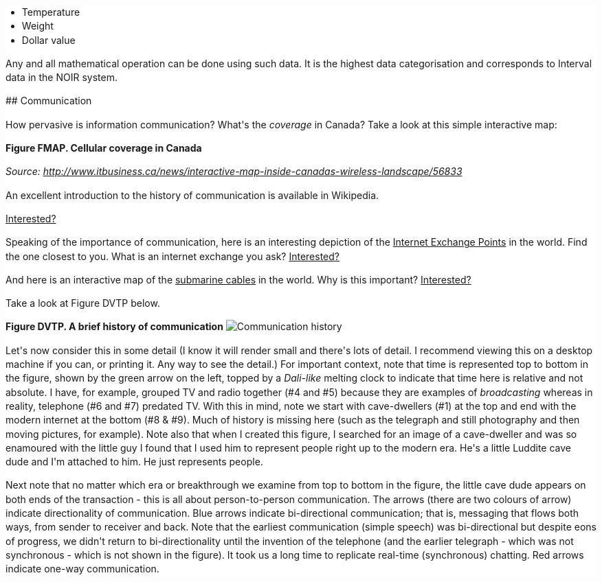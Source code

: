- Temperature
- Weight
- Dollar value

Any and all mathematical operation can be done using such data. It is the highest data categorisation and corresponds to Interval data in the NOIR system.

<a name="communication">
## Communication

How pervasive is information communication? What's the *coverage* in Canada? Take a look at this simple interactive map:

**Figure FMAP. Cellular coverage in Canada**

<iframe src="https://www.google.com/maps/d/embed?mid=ziiXzGEk59_I.kvJPNhGl3KKk" width="640" height="480"></iframe>

*Source: http://www.itbusiness.ca/news/interactive-map-inside-canadas-wireless-landscape/56833*

An excellent introduction to the history of communication is available in Wikipedia. 

[Interested?](https://en.wikipedia.org/wiki/History_of_communication)

Speaking of the importance of communication, here is an interesting depiction of the [Internet Exchange Points](http://www.internetexchangemap.com/) in the world. Find the one closest to you. What is an internet exchange you ask? [Interested?](https://en.wikipedia.org/wiki/Internet_exchange_point)

And here is an interactive map of the [submarine cables](http://www.submarinecablemap.com/) in the world. Why is this important? [Interested?](http://www.cbc.ca/news/technology/submarine-cables-explainer-1.3289954)


Take a look at Figure DVTP below.

**Figure DVTP. A brief history of communication**
![Communication history](https://raw.githubusercontent.com/robertriordan/2400/master/Images/hist_comm.png)

Let's now consider this in some detail (I know it will render small and there's lots of detail. I recommend viewing this on a desktop machine if you can, or printing it. Any way to see the detail.) For important context, note that time is represented top to bottom in the figure, shown by the green arrow on the left, topped by a *Dali-like* melting clock to indicate that time here is relative and not absolute. I have, for example, grouped TV and radio together (#4 and #5) because they are examples of *broadcasting* whereas in reality, telephone (#6 and #7) predated TV. With this in mind, note we start with cave-dwellers (#1) at the top and end with the modern internet at the bottom (#8 & #9). Much of history is missing here (such as the telegraph and still photography and then moving pictures, for example). Note also that when I created this figure, I searched for an image of a cave-dweller and was so enamoured with the little guy I found that I used him to represent people right up to the modern era. He's a little Luddite cave dude and I'm attached to him. He just represents people. 

Next note that no matter which era or breakthrough we examine from top to bottom in the figure, the little cave dude appears on both ends of the transaction - this is all about person-to-person communication. The arrows (there are two colours of arrow) indicate directionality of communication. Blue arrows indicate bi-directional communication; that is, messaging that flows both ways, from sender to receiver and back. Note that the earliest communication (simple speech) was bi-directional but despite eons of progress, we didn't return to bi-directionality until the invention of the telephone (and the earlier telegraph - which was not synchronous - which is not shown in the figure). It took us a long time to replicate real-time (synchronous) chatting. Red arrows indicate one-way communication.
